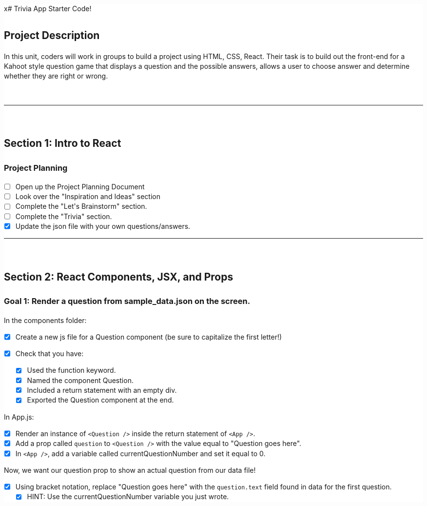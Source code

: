 x# Trivia App Starter Code!

## Project Description

In this unit, coders will work in groups to build a project using HTML, CSS, React. Their task is to build out the front-end for a Kahoot style question game that displays a question and the possible answers, allows a user to choose answer and determine whether they are right or wrong.

<br>

---

<br>

## Section 1: Intro to React

### Project Planning

- [ ] Open up the Project Planning Document
- [ ] Look over the "Inspiration and Ideas" section
- [ ] Complete the "Let's Brainstorm" section.
- [ ] Complete the "Trivia" section.
- [x] Update the json file with your own questions/answers.
      <br>

---

<br>

## Section 2: React Components, JSX, and Props

### Goal 1: Render a question from sample_data.json on the screen.

In the components folder:

- [x] Create a new js file for a Question component (be sure to capitalize the first letter!)
- [x] Check that you have:

  - [x] Used the function keyword.
  - [x] Named the component Question.
  - [x] Included a return statement with an empty div.
  - [x] Exported the Question component at the end.

In App.js:

- [x] Render an instance of `<Question />` inside the return statement of `<App />`.
- [x] Add a prop called `question` to `<Question />` with the value equal to "Question goes here".
- [x] In `<App />`, add a variable called currentQuestionNumber and set it equal to 0.

Now, we want our question prop to show an actual question from our data file!

- [x] Using bracket notation, replace "Question goes here" with the `question.text` field found in data for the first question.
  - [x] HINT: Use the currentQuestionNumber variable you just wrote.
